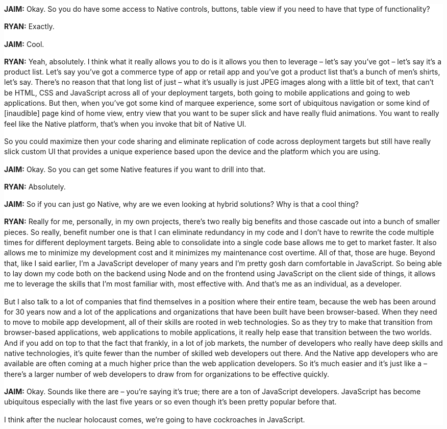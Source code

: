 **JAIM:** Okay. So you do have some access to Native controls, buttons, table view if you need to have that type of functionality?

**RYAN:** Exactly.

**JAIM:** Cool.

**RYAN:** Yeah, absolutely. I think what it really allows you to do is it allows you then to leverage – let’s say you’ve got – let’s say it’s a product list. Let’s say you’ve got a commerce type of app or retail app and you’ve got a product list that’s a bunch of men’s shirts, let’s say. There’s no reason that that long list of just – what it’s usually is just JPEG images along with a little bit of text, that can’t be HTML, CSS and JavaScript across all of your deployment targets, both going to mobile applications and going to web applications. But then, when you’ve got some kind of marquee experience, some sort of ubiquitous navigation or some kind of [inaudible] page kind of home view, entry view that you want to be super slick and have really fluid animations. You want to really feel like the Native platform, that’s when you invoke that bit of Native UI.

So you could maximize then your code sharing and eliminate replication of code across deployment targets but still have really slick custom UI that provides a unique experience based upon the device and the platform which you are using.

**JAIM:** Okay. So you can get some Native features if you want to drill into that.

**RYAN:** Absolutely.

**JAIM:** So if you can just go Native, why are we even looking at hybrid solutions? Why is that a cool thing?

**RYAN:** Really for me, personally, in my own projects, there’s two really big benefits and those cascade out into a bunch of smaller pieces. So really, benefit number one is that I can eliminate redundancy in my code and I don’t have to rewrite the code multiple times for different deployment targets. Being able to consolidate into a single code base allows me to get to market faster. It also allows me to minimize my development cost and it minimizes my maintenance cost overtime. All of that, those are huge. Beyond that, like I said earlier, I’m a JavaScript developer of many years and I’m pretty gosh darn comfortable in JavaScript. So being able to lay down my code both on the backend using Node and on the frontend using JavaScript on the client side of things, it allows me to leverage the skills that I’m most familiar with, most effective with. And that’s me as an individual, as a developer.

But I also talk to a lot of companies that find themselves in a position where their entire team, because the web has been around for 30 years now and a lot of the applications and organizations that have been built have been browser-based. When they need to move to mobile app development, all of their skills are rooted in web technologies. So as they try to make that transition from browser-based applications, web applications to mobile applications, it really help ease that transition between the two worlds. And if you add on top to that the fact that frankly, in a lot of job markets, the number of developers who really have deep skills and native technologies, it’s quite fewer than the number of skilled web developers out there. And the Native app developers who are available are often coming at a much higher price than the web application developers. So it’s much easier and it’s just like a – there’s a larger number of web developers to draw from for organizations to be effective quickly.

**JAIM:** Okay. Sounds like there are – you’re saying it’s true; there are a ton of JavaScript developers. JavaScript has become ubiquitous especially with the last five years or so even though it’s been pretty popular before that.

I think after the nuclear holocaust comes, we’re going to have cockroaches in JavaScript.
